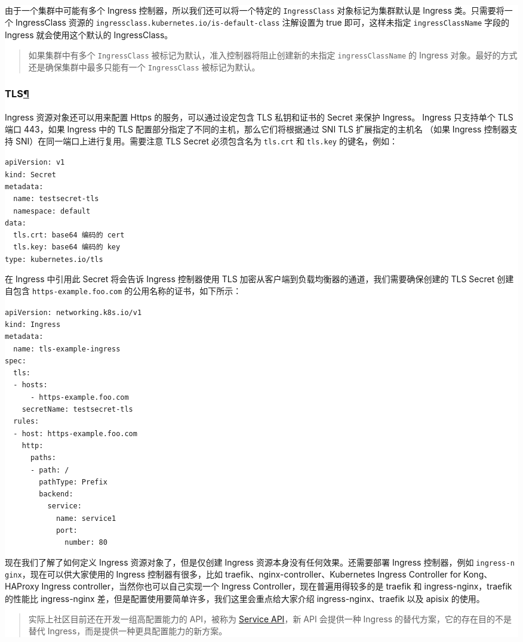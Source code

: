 由于一个集群中可能有多个 Ingress 控制器，所以我们还可以将一个特定的 `IngressClass` 对象标记为集群默认是 Ingress 类。只需要将一个 IngressClass 资源的 `ingressclass.kubernetes.io/is-default-class` 注解设置为 true 即可，这样未指定 `ingressClassName` 字段的 Ingress 就会使用这个默认的 IngressClass。

> 如果集群中有多个 `IngressClass` 被标记为默认，准入控制器将阻止创建新的未指定 `ingressClassName` 的 Ingress 对象。最好的方式还是确保集群中最多只能有一个 `IngressClass` 被标记为默认。

### TLS[¶](https://www.qikqiak.com/k3s/network/ingress/#TLS)

Ingress 资源对象还可以用来配置 Https 的服务，可以通过设定包含 TLS 私钥和证书的 Secret 来保护 Ingress。 Ingress 只支持单个 TLS 端口 443，如果 Ingress 中的 TLS 配置部分指定了不同的主机，那么它们将根据通过 SNI TLS 扩展指定的主机名 （如果 Ingress 控制器支持 SNI）在同一端口上进行复用。需要注意 TLS Secret 必须包含名为 `tls.crt` 和 `tls.key` 的键名，例如：

```
apiVersion: v1
kind: Secret
metadata:
  name: testsecret-tls
  namespace: default
data:
  tls.crt: base64 编码的 cert
  tls.key: base64 编码的 key
type: kubernetes.io/tls
```

在 Ingress 中引用此 Secret 将会告诉 Ingress 控制器使用 TLS 加密从客户端到负载均衡器的通道，我们需要确保创建的 TLS Secret 创建自包含 `https-example.foo.com` 的公用名称的证书，如下所示：

```
apiVersion: networking.k8s.io/v1
kind: Ingress
metadata:
  name: tls-example-ingress
spec:
  tls:
  - hosts:
      - https-example.foo.com
    secretName: testsecret-tls
  rules:
  - host: https-example.foo.com
    http:
      paths:
      - path: /
        pathType: Prefix
        backend:
          service:
            name: service1
            port:
              number: 80
```

现在我们了解了如何定义 Ingress 资源对象了，但是仅创建 Ingress 资源本身没有任何效果。还需要部署 Ingress 控制器，例如 `ingress-nginx`，现在可以供大家使用的 Ingress 控制器有很多，比如 traefik、nginx-controller、Kubernetes Ingress Controller for Kong、HAProxy Ingress controller，当然你也可以自己实现一个 Ingress Controller，现在普遍用得较多的是 traefik 和 ingress-nginx，traefik 的性能比 ingress-nginx 差，但是配置使用要简单许多，我们这里会重点给大家介绍 ingress-nginx、traefik 以及 apisix 的使用。

> 实际上社区目前还在开发一组高配置能力的 API，被称为 [Service API](https://gateway-api.sigs.k8s.io/)，新 API 会提供一种 Ingress 的替代方案，它的存在目的不是替代 Ingress，而是提供一种更具配置能力的新方案。